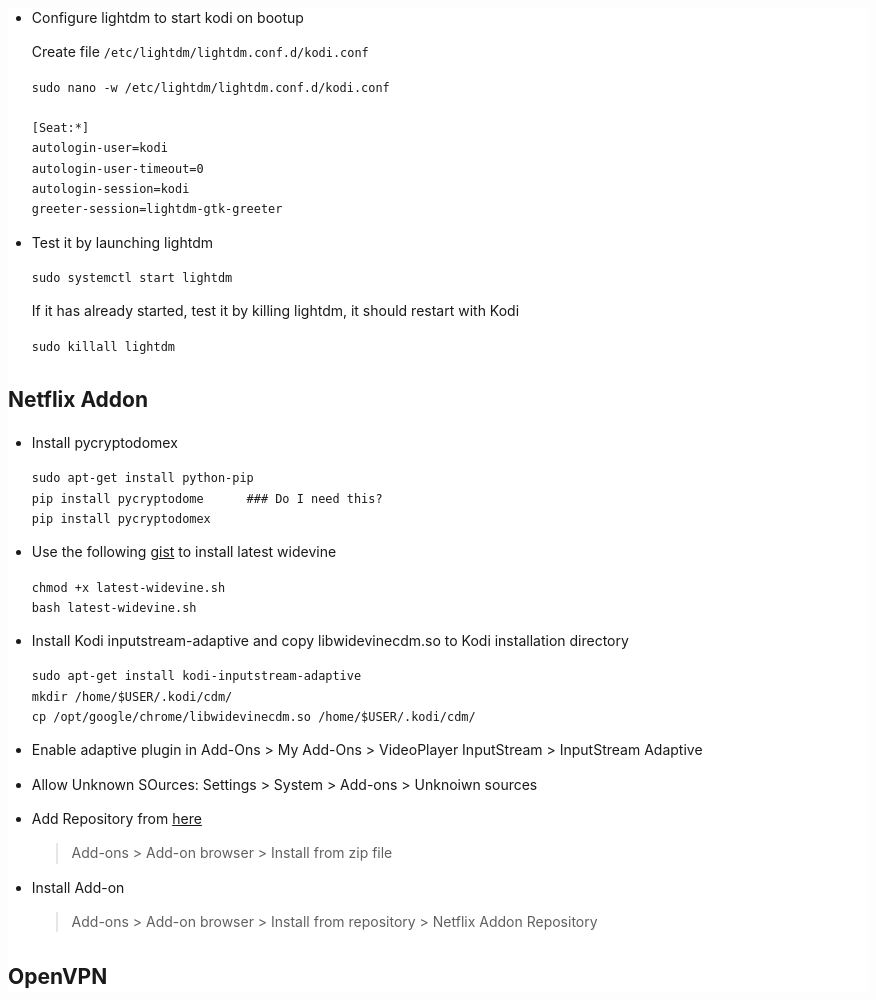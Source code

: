 - Configure lightdm to start kodi on bootup
  
  Create file `/etc/lightdm/lightdm.conf.d/kodi.conf`
  ```
  sudo nano -w /etc/lightdm/lightdm.conf.d/kodi.conf
  
  [Seat:*]
  autologin-user=kodi
  autologin-user-timeout=0
  autologin-session=kodi
  greeter-session=lightdm-gtk-greeter
  ```
  
- Test it by launching lightdm
  ```
  sudo systemctl start lightdm
  ```
  If it has already started, test it by killing lightdm, it should restart with Kodi
  ```
  sudo killall lightdm
  ```
  
## Netflix Addon

- Install pycryptodomex
  ```
  sudo apt-get install python-pip
  pip install pycryptodome      ### Do I need this?
  pip install pycryptodomex    
  ```
- Use the following [gist](https://gist.github.com/ruario/3c873d43eb20553d5014bd4d29fe37f1) to install latest widevine
  ```
  chmod +x latest-widevine.sh
  bash latest-widevine.sh
  ```
  
- Install Kodi inputstream-adaptive and copy libwidevinecdm.so to Kodi installation directory
  ```
  sudo apt-get install kodi-inputstream-adaptive
  mkdir /home/$USER/.kodi/cdm/
  cp /opt/google/chrome/libwidevinecdm.so /home/$USER/.kodi/cdm/
  ```
- Enable adaptive plugin in Add-Ons > My Add-Ons > VideoPlayer InputStream > InputStream Adaptive

- Allow Unknown SOurces:
  Settings > System > Add-ons > Unknoiwn sources

- Add Repository from [here](https://github.com/kodinerds/repo/raw/master/repository.netflix/repository.netflix-1.0.1.zip)
  > Add-ons > Add-on browser > Install from zip file 
  
- Install Add-on
  > Add-ons > Add-on browser > Install from repository > Netflix Addon Repository
  
## OpenVPN
